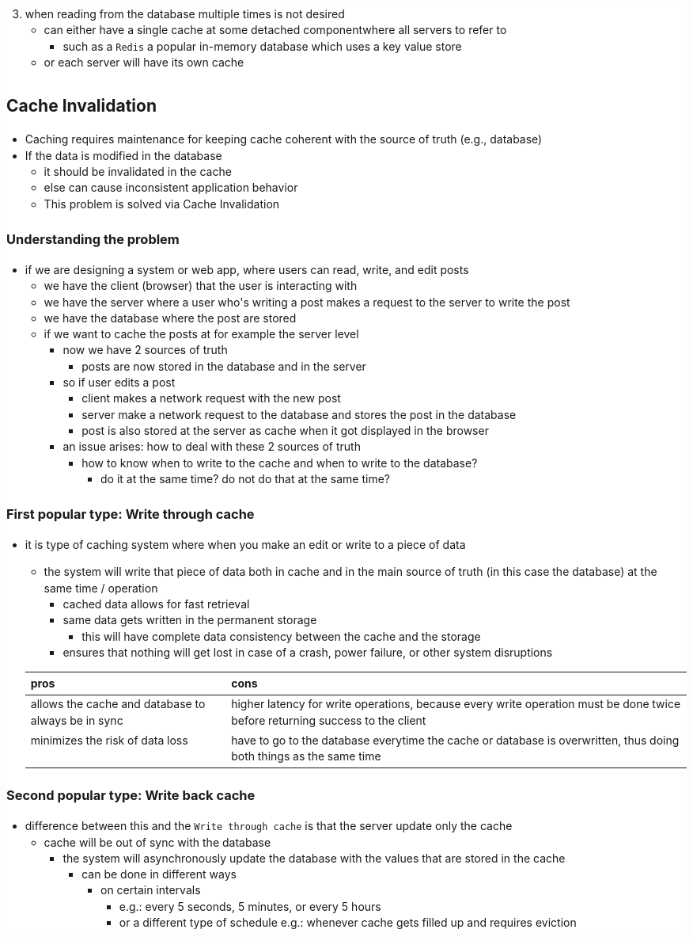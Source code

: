 3. when reading from the database multiple times is not desired
    - can either have a single cache at some detached componentwhere all servers to refer to
      - such as a ```Redis``` a popular in-memory database which uses a key value store
    - or each server will have its own cache
## Cache Invalidation
- Caching requires maintenance for keeping cache coherent with the source of truth (e.g., database)
- If the data is modified in the database
  - it should be invalidated in the cache
  - else can cause inconsistent application behavior
  - This problem is solved via Cache Invalidation
### Understanding the problem
- if we are designing a system or web app, where users can read, write, and edit posts
  - we have the client (browser) that the user is interacting with
  - we have the server where a user who's writing a post makes a request to the server to write the post
  - we have the database where the post are stored
  - if we want to cache the posts at for example the server level
    - now we have 2 sources of truth
      - posts are now stored in the database and in the server
    - so if user edits a post
      - client makes a network request with the new post
      - server make a network request to the database and stores the post in the database
      - post is also stored at the server as cache when it got displayed in the browser
    - an issue arises: how to deal with these 2 sources of truth
      - how to know when to write to the cache and when to write to the database?
        - do it at the same time? do not do that at the same time?
### First popular type: Write through cache
- it is type of caching system where when you make an edit or write to a piece of data
  - the system will write that piece of data both in cache and in the main source of truth (in this case the database) at the same time / operation
    - cached data allows for fast retrieval
    - same data gets written in the permanent storage
      - this will have complete data consistency between the cache and the storage
    - ensures that nothing will get lost in case of a crash, power failure, or other system disruptions
   
  |pros|cons|
  |-|-|
  |allows the cache and database to always be in sync|higher latency for write operations, because every write operation must be done twice before returning success to the client|
  |minimizes the risk of data loss|have to go to the database everytime the cache or database is overwritten, thus doing both things as the same time|
  
### Second popular type: Write back cache
- difference between this and the ```Write through cache``` is that the server update only the cache
  - cache will be out of sync with the database
    - the system will asynchronously update the database with the values that are stored in the cache
      - can be done in different ways
        - on certain intervals
          - e.g.: every 5 seconds, 5 minutes, or every 5 hours
          - or a different type of schedule e.g.: whenever cache gets filled up and requires eviction
